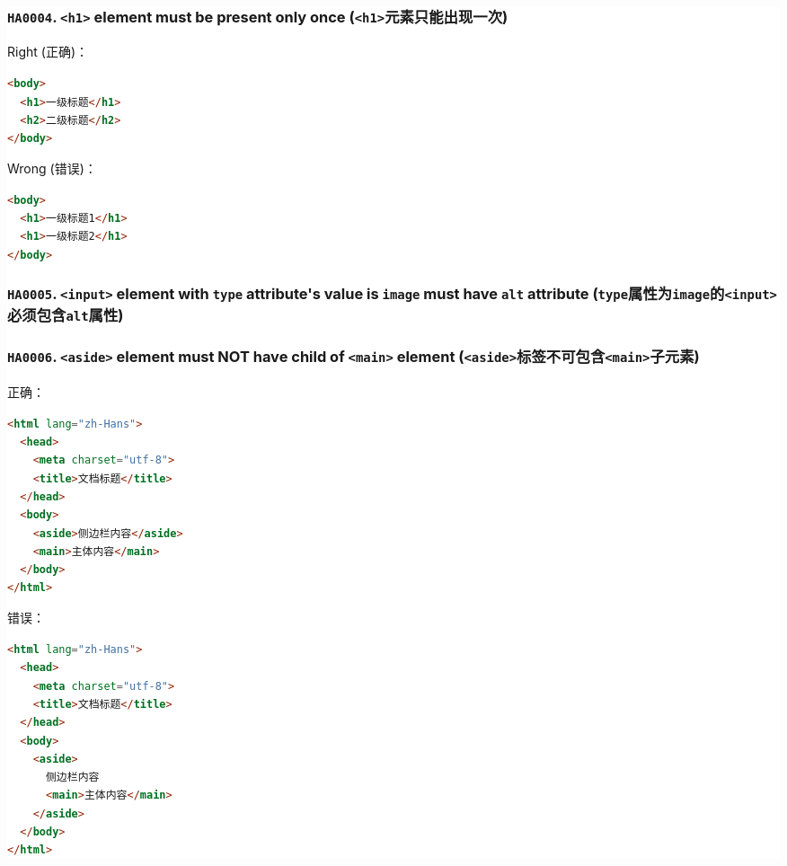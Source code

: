 ### `HA0004`. `<h1>` element must be present only **once** (`<h1>`元素只能出现**一次**)

Right (正确)：

```html
<body>
  <h1>一级标题</h1>
  <h2>二级标题</h2>
</body>
```

Wrong (错误)：

```html
<body>
  <h1>一级标题1</h1>
  <h1>一级标题2</h1>
</body>
```

### `HA0005`. `<input>` element with `type` attribute's value is `image` must have `alt` attribute (`type`属性为`image`的`<input>`必须包含`alt`属性)

### `HA0006`. `<aside>` element must **NOT** have child of `<main>` element (`<aside>`标签不可包含`<main>`子元素)

正确：

```html
<html lang="zh-Hans">
  <head>
    <meta charset="utf-8">
    <title>文档标题</title>
  </head>
  <body>
    <aside>侧边栏内容</aside>
    <main>主体内容</main>
  </body>
</html>
```

错误：

```html
<html lang="zh-Hans">
  <head>
    <meta charset="utf-8">
    <title>文档标题</title>
  </head>
  <body>
    <aside>
      侧边栏内容
      <main>主体内容</main>
    </aside>
  </body>
</html>
```
